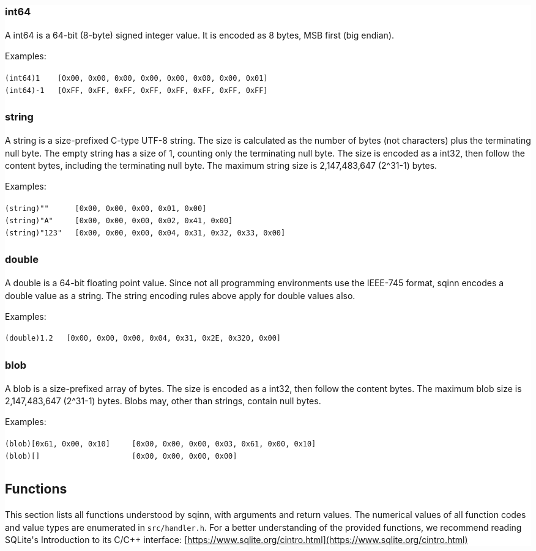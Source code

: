 ### int64

A int64 is a 64-bit (8-byte) signed integer value. It is encoded as 8
bytes, MSB first (big endian).

Examples:

    (int64)1    [0x00, 0x00, 0x00, 0x00, 0x00, 0x00, 0x00, 0x01]
    (int64)-1   [0xFF, 0xFF, 0xFF, 0xFF, 0xFF, 0xFF, 0xFF, 0xFF]

### string

A string is a size-prefixed C-type UTF-8 string. The size is calculated as
the number of bytes (not characters) plus the terminating null byte. The
empty string has a size of 1, counting only the terminating null byte. The
size is encoded as a int32, then follow the content bytes, including
the terminating null byte. The maximum string size is 2,147,483,647
(2^31-1) bytes.

Examples:

    (string)""      [0x00, 0x00, 0x00, 0x01, 0x00]
    (string)"A"     [0x00, 0x00, 0x00, 0x02, 0x41, 0x00]
    (string)"123"   [0x00, 0x00, 0x00, 0x04, 0x31, 0x32, 0x33, 0x00]


### double

A double is a 64-bit floating point value. Since not all programming
environments use the IEEE-745 format, sqinn encodes a double value as a
string. The string encoding rules above apply for double values also.

Examples:

    (double)1.2   [0x00, 0x00, 0x00, 0x04, 0x31, 0x2E, 0x320, 0x00]


### blob

A blob is a size-prefixed array of bytes. The size is encoded as a int32,
then follow the content bytes. The maximum blob size is 2,147,483,647
(2^31-1) bytes. Blobs may, other than strings, contain null bytes.

Examples:

    (blob)[0x61, 0x00, 0x10]     [0x00, 0x00, 0x00, 0x03, 0x61, 0x00, 0x10]
    (blob)[]                     [0x00, 0x00, 0x00, 0x00]


Functions
------------------------------------------------------------------------------

This section lists all functions understood by sqinn, with arguments and
return values. The numerical values of all function codes and value types are
enumerated in `src/handler.h`. For a better understanding of the provided
functions, we recommend reading SQLite's Introduction to its C/C++ interface:
[https://www.sqlite.org/cintro.html](https://www.sqlite.org/cintro.html)
